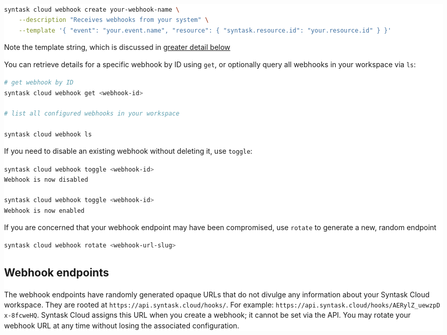 ```bash
syntask cloud webhook create your-webhook-name \
    --description "Receives webhooks from your system" \
    --template '{ "event": "your.event.name", "resource": { "syntask.resource.id": "your.resource.id" } }'
```

</div>

Note the template string, which is discussed in [greater detail below](#webhook-templates)

You can retrieve details for a specific webhook by ID using `get`, or optionally query
all webhooks in your workspace via `ls`:

<div class="terminal">

```bash
# get webhook by ID
syntask cloud webhook get <webhook-id>

# list all configured webhooks in your workspace

syntask cloud webhook ls

```

</div>

If you need to disable an existing webhook without deleting it, use `toggle`:

<div class="terminal">

```bash
syntask cloud webhook toggle <webhook-id>
Webhook is now disabled

syntask cloud webhook toggle <webhook-id>
Webhook is now enabled
```

</div>

If you are concerned that your webhook endpoint may have been compromised, use `rotate` to generate a new, random endpoint

<div class="terminal">

```bash
syntask cloud webhook rotate <webhook-url-slug>
```

</div>

## Webhook endpoints

The webhook endpoints have randomly generated opaque URLs that do not divulge any
information about your Syntask Cloud workspace.  They are rooted at
`https://api.syntask.cloud/hooks/`. For example:
`https://api.syntask.cloud/hooks/AERylZ_uewzpDx-8fcweHQ`.
Syntask Cloud assigns this URL when you create a webhook; it cannot be set via the API.
You may rotate your webhook URL at any time without
losing the associated configuration.
